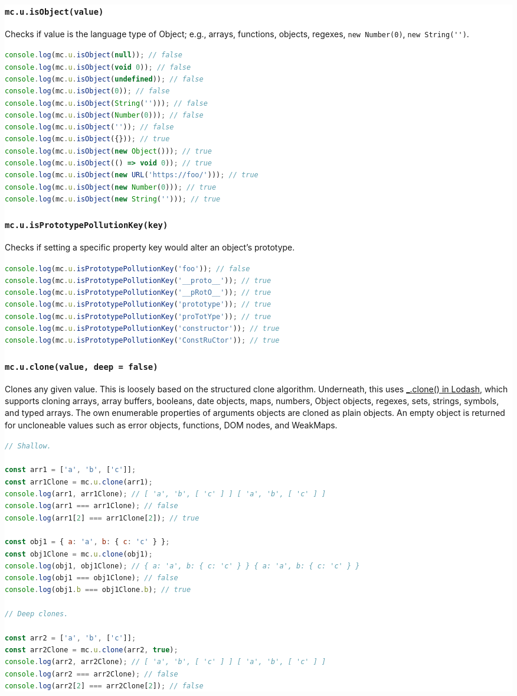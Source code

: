 ### `mc.u.isObject(value)`

Checks if value is the language type of Object; e.g., arrays, functions, objects, regexes, `new Number(0)`, `new String('')`.

```js
console.log(mc.u.isObject(null)); // false
console.log(mc.u.isObject(void 0)); // false
console.log(mc.u.isObject(undefined)); // false
console.log(mc.u.isObject(0)); // false
console.log(mc.u.isObject(String(''))); // false
console.log(mc.u.isObject(Number(0))); // false
console.log(mc.u.isObject('')); // false
console.log(mc.u.isObject({})); // true
console.log(mc.u.isObject(new Object())); // true
console.log(mc.u.isObject(() => void 0)); // true
console.log(mc.u.isObject(new URL('https://foo/'))); // true
console.log(mc.u.isObject(new Number(0))); // true
console.log(mc.u.isObject(new String(''))); // true
```

### `mc.u.isPrototypePollutionKey(key)`

Checks if setting a specific property key would alter an object’s prototype.

```js
console.log(mc.u.isPrototypePollutionKey('foo')); // false
console.log(mc.u.isPrototypePollutionKey('__proto__')); // true
console.log(mc.u.isPrototypePollutionKey('__pRotO__')); // true
console.log(mc.u.isPrototypePollutionKey('prototype')); // true
console.log(mc.u.isPrototypePollutionKey('proTotYpe')); // true
console.log(mc.u.isPrototypePollutionKey('constructor')); // true
console.log(mc.u.isPrototypePollutionKey('ConstRuCtor')); // true
```

### `mc.u.clone(value, deep = false)`

Clones any given value. This is loosely based on the structured clone algorithm. Underneath, this uses [\_.clone() in Lodash](https://lodash.com/docs/4.17.15#clone), which supports cloning arrays, array buffers, booleans, date objects, maps, numbers, Object objects, regexes, sets, strings, symbols, and typed arrays. The own enumerable properties of arguments objects are cloned as plain objects. An empty object is returned for uncloneable values such as error objects, functions, DOM nodes, and WeakMaps.

```js
// Shallow.

const arr1 = ['a', 'b', ['c']];
const arr1Clone = mc.u.clone(arr1);
console.log(arr1, arr1Clone); // [ 'a', 'b', [ 'c' ] ] [ 'a', 'b', [ 'c' ] ]
console.log(arr1 === arr1Clone); // false
console.log(arr1[2] === arr1Clone[2]); // true

const obj1 = { a: 'a', b: { c: 'c' } };
const obj1Clone = mc.u.clone(obj1);
console.log(obj1, obj1Clone); // { a: 'a', b: { c: 'c' } } { a: 'a', b: { c: 'c' } }
console.log(obj1 === obj1Clone); // false
console.log(obj1.b === obj1Clone.b); // true

// Deep clones.

const arr2 = ['a', 'b', ['c']];
const arr2Clone = mc.u.clone(arr2, true);
console.log(arr2, arr2Clone); // [ 'a', 'b', [ 'c' ] ] [ 'a', 'b', [ 'c' ] ]
console.log(arr2 === arr2Clone); // false
console.log(arr2[2] === arr2Clone[2]); // false
```